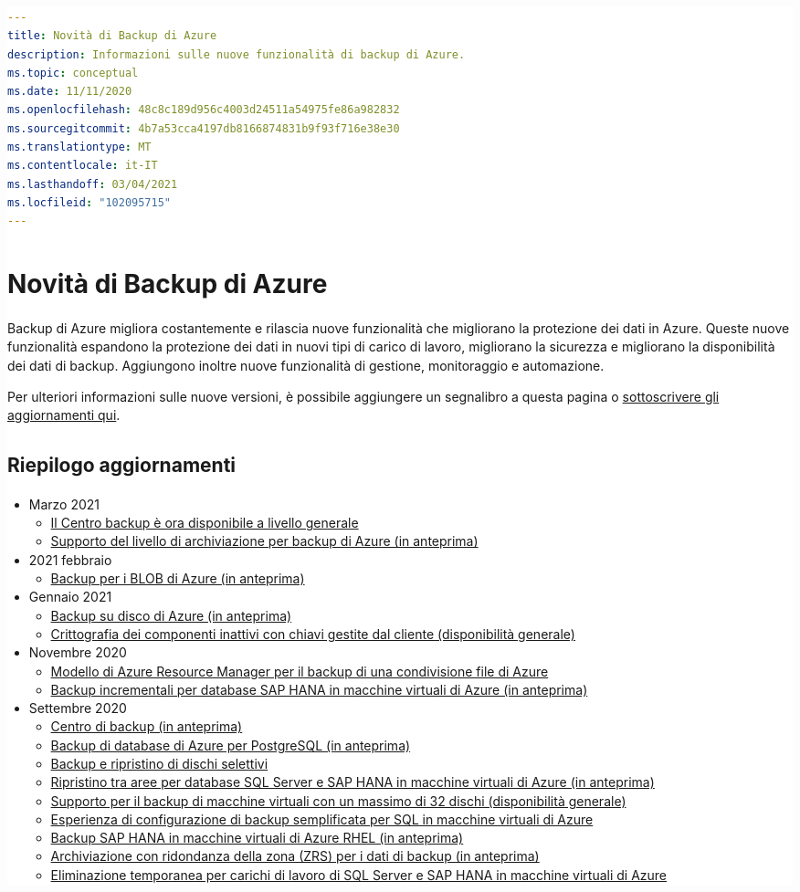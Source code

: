 ```yaml
---
title: Novità di Backup di Azure
description: Informazioni sulle nuove funzionalità di backup di Azure.
ms.topic: conceptual
ms.date: 11/11/2020
ms.openlocfilehash: 48c8c189d956c4003d24511a54975fe86a982832
ms.sourcegitcommit: 4b7a53cca4197db8166874831b9f93f716e38e30
ms.translationtype: MT
ms.contentlocale: it-IT
ms.lasthandoff: 03/04/2021
ms.locfileid: "102095715"
---
```

# <a name="whats-new-in-azure-backup"></a>Novità di Backup di Azure

Backup di Azure migliora costantemente e rilascia nuove funzionalità che migliorano la protezione dei dati in Azure. Queste nuove funzionalità espandono la protezione dei dati in nuovi tipi di carico di lavoro, migliorano la sicurezza e migliorano la disponibilità dei dati di backup. Aggiungono inoltre nuove funzionalità di gestione, monitoraggio e automazione.

Per ulteriori informazioni sulle nuove versioni, è possibile aggiungere un segnalibro a questa pagina o [sottoscrivere gli aggiornamenti qui](https://azure.microsoft.com/updates/?query=backup).

## <a name="updates-summary"></a>Riepilogo aggiornamenti

- Marzo 2021
  - [Il Centro backup è ora disponibile a livello generale](#backup-center-is-now-generally-available)
  - [Supporto del livello di archiviazione per backup di Azure (in anteprima)](#archive-tier-support-for-azure-backup-in-preview)
- 2021 febbraio
  - [Backup per i BLOB di Azure (in anteprima)](#backup-for-azure-blobs-in-preview)
- Gennaio 2021
  - [Backup su disco di Azure (in anteprima)](#azure-disk-backup-in-preview)
  - [Crittografia dei componenti inattivi con chiavi gestite dal cliente (disponibilità generale)](#encryption-at-rest-using-customer-managed-keys)
- Novembre 2020
  - [Modello di Azure Resource Manager per il backup di una condivisione file di Azure](#azure-resource-manager-template-for-afs-backup)
  - [Backup incrementali per database SAP HANA in macchine virtuali di Azure (in anteprima)](#incremental-backups-for-sap-hana-databases-in-preview)
- Settembre 2020
  - [Centro di backup (in anteprima)](#backup-center-in-preview)
  - [Backup di database di Azure per PostgreSQL (in anteprima)](#backup-azure-database-for-postgresql-in-preview)
  - [Backup e ripristino di dischi selettivi](#selective-disk-backup-and-restore)
  - [Ripristino tra aree per database SQL Server e SAP HANA in macchine virtuali di Azure (in anteprima)](#cross-region-restore-for-sql-server-and-sap-hana-in-preview)
  - [Supporto per il backup di macchine virtuali con un massimo di 32 dischi (disponibilità generale)](#support-for-backup-of-vms-with-up-to-32-disks)
  - [Esperienza di configurazione di backup semplificata per SQL in macchine virtuali di Azure](#simpler-backup-configuration-for-sql-in-azure-vms)
  - [Backup SAP HANA in macchine virtuali di Azure RHEL (in anteprima)](#backup-sap-hana-in-rhel-azure-virtual-machines-in-preview)
  - [Archiviazione con ridondanza della zona (ZRS) per i dati di backup (in anteprima)](#zone-redundant-storage-zrs-for-backup-data-in-preview)
  - [Eliminazione temporanea per carichi di lavoro di SQL Server e SAP HANA in macchine virtuali di Azure](#soft-delete-for-sql-server-and-sap-hana-workloads)
